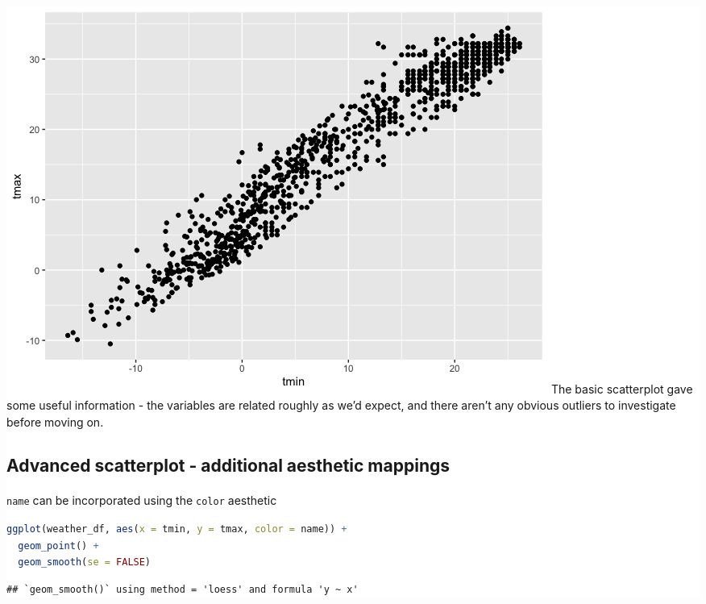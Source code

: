 ![](viz_and_eda_files/figure-gfm/unnamed-chunk-2-3.png) The
basic scatterplot gave some useful information - the variables are
related roughly as we’d expect, and there aren’t any obvious outliers to
investigate before moving on.

## Advanced scatterplot - additional aesthetic mappings

`name` can be incorporated using the `color` aesthetic

``` r
ggplot(weather_df, aes(x = tmin, y = tmax, color = name)) +
  geom_point() +
  geom_smooth(se = FALSE)
```

    ## `geom_smooth()` using method = 'loess' and formula 'y ~ x'
